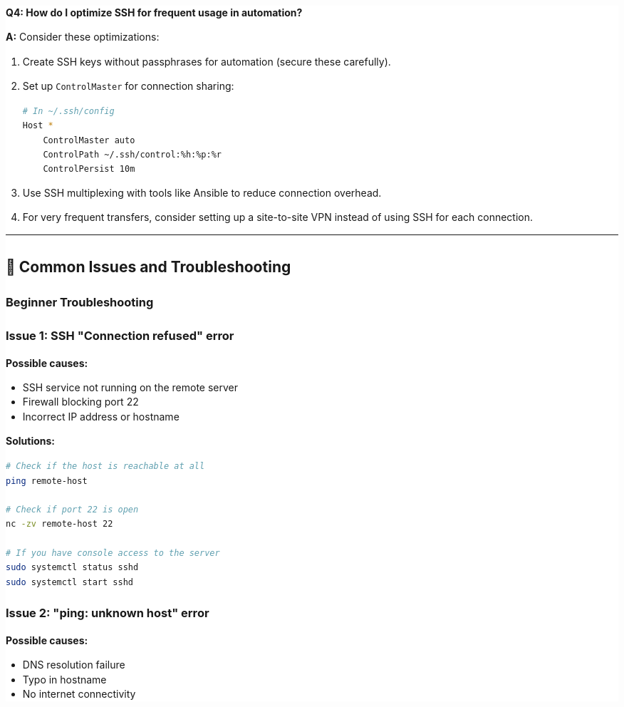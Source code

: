 **Q4: How do I optimize SSH for frequent usage in automation?**

**A:** Consider these optimizations:

1. Create SSH keys without passphrases for automation (secure these carefully).

2. Set up `ControlMaster` for connection sharing:

   ```bash
   # In ~/.ssh/config
   Host *
       ControlMaster auto
       ControlPath ~/.ssh/control:%h:%p:%r
       ControlPersist 10m
   ```

3. Use SSH multiplexing with tools like Ansible to reduce connection overhead.

4. For very frequent transfers, consider setting up a site-to-site VPN instead of using SSH for each connection.

---

## 🚧 **Common Issues and Troubleshooting**

### **Beginner Troubleshooting**

### **Issue 1:** SSH "Connection refused" error

**Possible causes:**

- SSH service not running on the remote server
- Firewall blocking port 22
- Incorrect IP address or hostname

**Solutions:**

```bash
# Check if the host is reachable at all
ping remote-host

# Check if port 22 is open
nc -zv remote-host 22

# If you have console access to the server
sudo systemctl status sshd
sudo systemctl start sshd
```

### **Issue 2:** "ping: unknown host" error

**Possible causes:**

- DNS resolution failure
- Typo in hostname
- No internet connectivity
